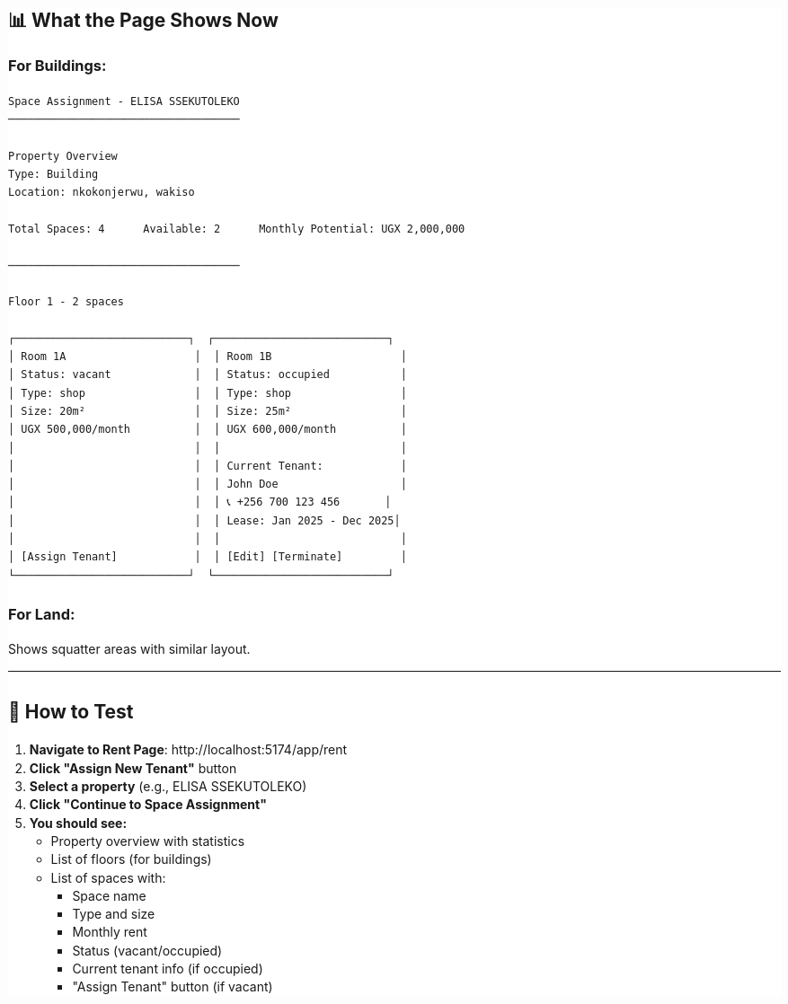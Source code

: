 
## 📊 What the Page Shows Now

### **For Buildings:**

```
Space Assignment - ELISA SSEKUTOLEKO
────────────────────────────────────

Property Overview
Type: Building
Location: nkokonjerwu, wakiso

Total Spaces: 4      Available: 2      Monthly Potential: UGX 2,000,000

────────────────────────────────────

Floor 1 - 2 spaces

┌───────────────────────────┐  ┌───────────────────────────┐
│ Room 1A                    │  │ Room 1B                    │
│ Status: vacant             │  │ Status: occupied           │
│ Type: shop                 │  │ Type: shop                 │
│ Size: 20m²                 │  │ Size: 25m²                 │
│ UGX 500,000/month          │  │ UGX 600,000/month          │
│                            │  │                            │
│                            │  │ Current Tenant:            │
│                            │  │ John Doe                   │
│                            │  │ 📞 +256 700 123 456       │
│                            │  │ Lease: Jan 2025 - Dec 2025│
│                            │  │                            │
│ [Assign Tenant]            │  │ [Edit] [Terminate]         │
└───────────────────────────┘  └───────────────────────────┘
```

### **For Land:**

Shows squatter areas with similar layout.

---

## 🚀 How to Test

1. **Navigate to Rent Page**: http://localhost:5174/app/rent
2. **Click "Assign New Tenant"** button
3. **Select a property** (e.g., ELISA SSEKUTOLEKO)
4. **Click "Continue to Space Assignment"**
5. **You should see:**
   - Property overview with statistics
   - List of floors (for buildings)
   - List of spaces with:
     - Space name
     - Type and size
     - Monthly rent
     - Status (vacant/occupied)
     - Current tenant info (if occupied)
     - "Assign Tenant" button (if vacant)
